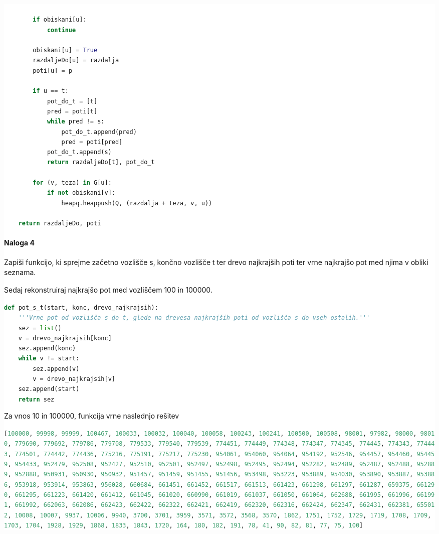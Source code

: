 ```Python

        if obiskani[u]:
            continue
        
        obiskani[u] = True
        razdaljeDo[u] = razdalja
        poti[u] = p

        if u == t:
            pot_do_t = [t]
            pred = poti[t]
            while pred != s:
                pot_do_t.append(pred)
                pred = poti[pred]
            pot_do_t.append(s)
            return razdaljeDo[t], pot_do_t
        
        for (v, teza) in G[u]:
            if not obiskani[v]:
                heapq.heappush(Q, (razdalja + teza, v, u))

    return razdaljeDo, poti
```


#### Naloga 4

Zapiši funkcijo, ki sprejme začetno vozlišče s, končno vozlišče t
 ter drevo najkrajših poti ter vrne najkrajšo pot med njima v obliki seznama.

Sedaj rekonstruiraj najkrajšo pot med vozliščem 100 in 100000.


```python
def pot_s_t(start, konc, drevo_najkrajsih):
    '''Vrne pot od vozlišča s do t, glede na drevesa najkrajših poti od vozlišča s do vseh ostalih.'''
    sez = list()
    v = drevo_najkrajsih[konc]
    sez.append(konc)
    while v != start:
        sez.append(v)
        v = drevo_najkrajsih[v]
    sez.append(start)
    return sez
```

Za vnos 10 in 100000, funkcija vrne naslednjo rešitev
```python
[100000, 99998, 99999, 100467, 100033, 100032, 100040, 100058, 100243, 100241, 100500, 100508, 98001, 97982, 98000, 98010, 779690, 779692, 779786, 779708, 779533, 779540, 779539, 774451, 774449, 774348, 774347, 774345, 774445, 774343, 774443, 774501, 774442, 774436, 775216, 775191, 775217, 775230, 954061, 954060, 954064, 954192, 952546, 954457, 954460, 954459, 954433, 952479, 952508, 952427, 952510, 952501, 952497, 952498, 952495, 952494, 952282, 952489, 952487, 952488, 952889, 952888, 950931, 950930, 950932, 951457, 951459, 951455, 951456, 953498, 953223, 953889, 954030, 953890, 953887, 953886, 953918, 953914, 953863, 956028, 660684, 661451, 661452, 661517, 661513, 661423, 661298, 661297, 661287, 659375, 661290, 661295, 661223, 661420, 661412, 661045, 661020, 660990, 661019, 661037, 661050, 661064, 662688, 661995, 661996, 661991, 661992, 662063, 662086, 662423, 662422, 662322, 662421, 662419, 662320, 662316, 662424, 662347, 662431, 662381, 655012, 10008, 10007, 9937, 10006, 9940, 3700, 3701, 3959, 3571, 3572, 3568, 3570, 1862, 1751, 1752, 1729, 1719, 1708, 1709, 1703, 1704, 1928, 1929, 1868, 1833, 1843, 1720, 164, 180, 182, 191, 78, 41, 90, 82, 81, 77, 75, 100]
```
